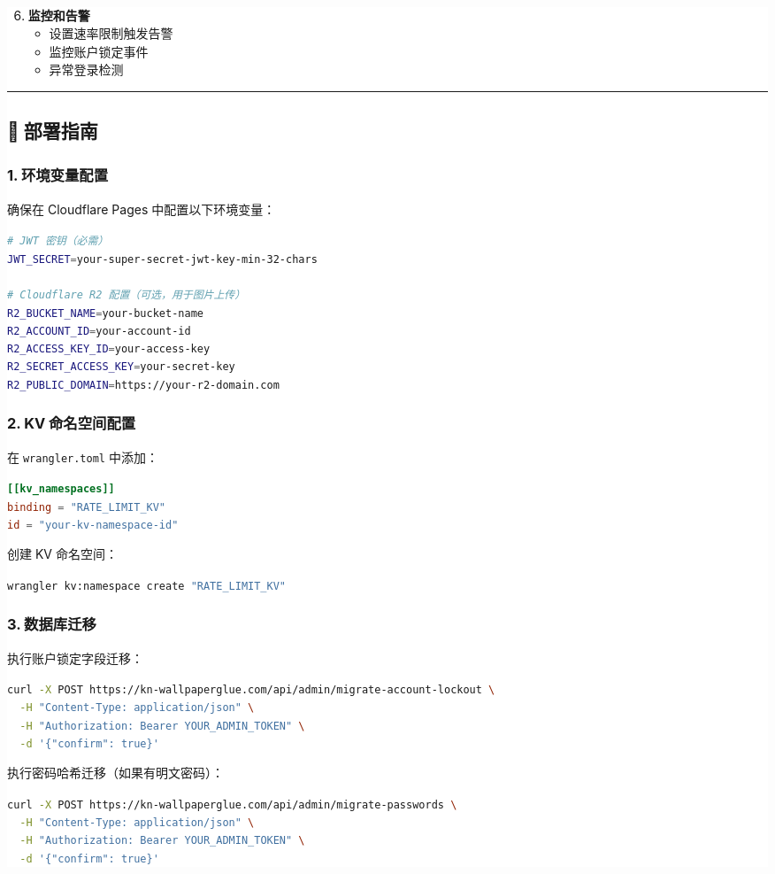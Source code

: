 6. **监控和告警**
   - 设置速率限制触发告警
   - 监控账户锁定事件
   - 异常登录检测

---

## 🚀 部署指南

### 1. 环境变量配置

确保在 Cloudflare Pages 中配置以下环境变量：

```bash
# JWT 密钥（必需）
JWT_SECRET=your-super-secret-jwt-key-min-32-chars

# Cloudflare R2 配置（可选，用于图片上传）
R2_BUCKET_NAME=your-bucket-name
R2_ACCOUNT_ID=your-account-id
R2_ACCESS_KEY_ID=your-access-key
R2_SECRET_ACCESS_KEY=your-secret-key
R2_PUBLIC_DOMAIN=https://your-r2-domain.com
```

### 2. KV 命名空间配置

在 `wrangler.toml` 中添加：

```toml
[[kv_namespaces]]
binding = "RATE_LIMIT_KV"
id = "your-kv-namespace-id"
```

创建 KV 命名空间：

```bash
wrangler kv:namespace create "RATE_LIMIT_KV"
```

### 3. 数据库迁移

执行账户锁定字段迁移：

```bash
curl -X POST https://kn-wallpaperglue.com/api/admin/migrate-account-lockout \
  -H "Content-Type: application/json" \
  -H "Authorization: Bearer YOUR_ADMIN_TOKEN" \
  -d '{"confirm": true}'
```

执行密码哈希迁移（如果有明文密码）：

```bash
curl -X POST https://kn-wallpaperglue.com/api/admin/migrate-passwords \
  -H "Content-Type: application/json" \
  -H "Authorization: Bearer YOUR_ADMIN_TOKEN" \
  -d '{"confirm": true}'
```
